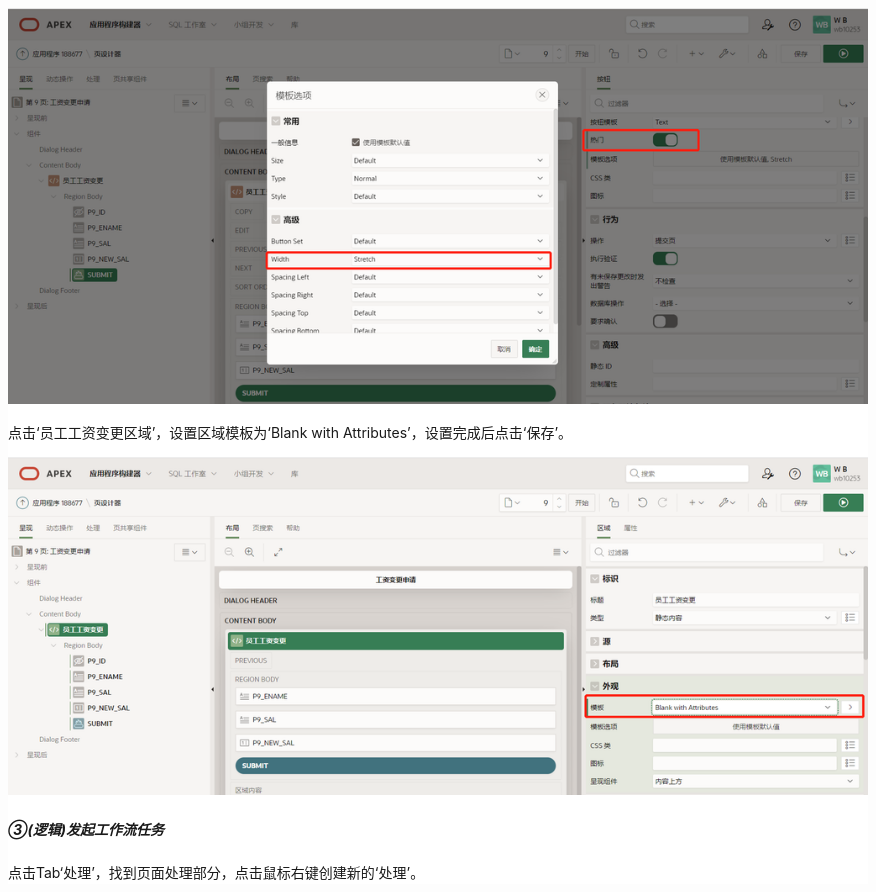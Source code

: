 ![image-20230404105818464](images/image-20230404105818464.png)

点击‘员工工资变更区域’，设置区域模板为‘Blank with Attributes’，设置完成后点击‘保存’。

![image-20230404113328726](images/image-20230404113328726.png)

##### ③(逻辑)发起工作流任务

点击Tab‘处理’，找到页面处理部分，点击鼠标右键创建新的‘处理’。
